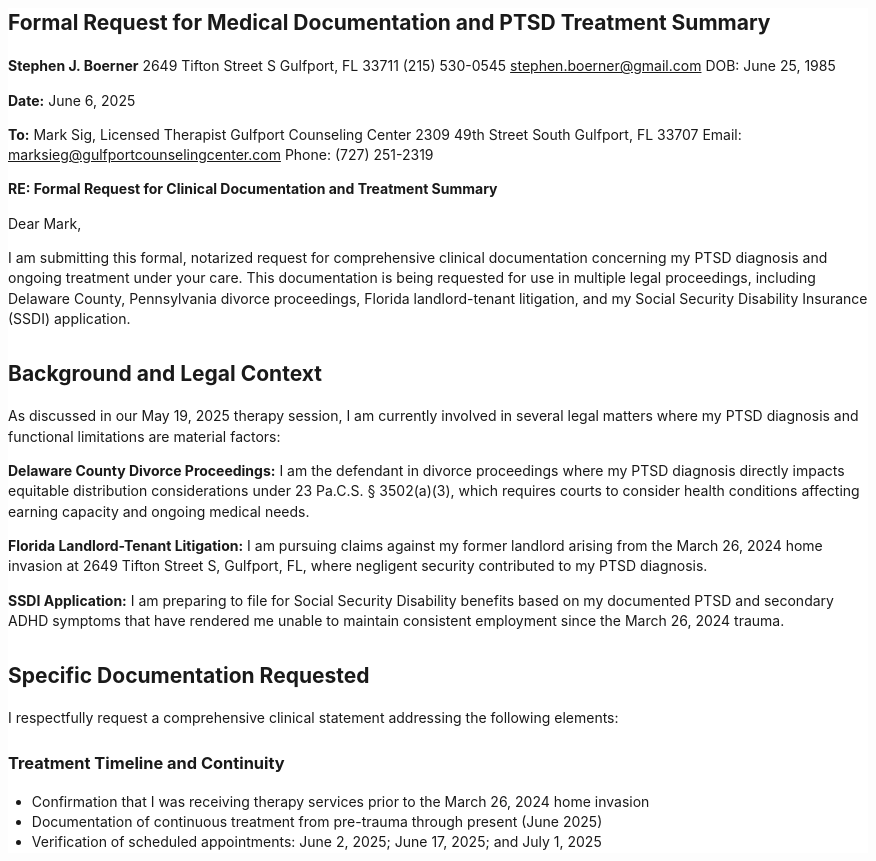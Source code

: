 ## Formal Request for Medical Documentation and PTSD Treatment Summary

**Stephen J. Boerner**
2649 Tifton Street S
Gulfport, FL 33711
(215) 530-0545
stephen.boerner@gmail.com
DOB: June 25, 1985

**Date:** June 6, 2025

**To:**
Mark Sig, Licensed Therapist
Gulfport Counseling Center
2309 49th Street South
Gulfport, FL 33707
Email: marksieg@gulfportcounselingcenter.com
Phone: (727) 251-2319

**RE: Formal Request for Clinical Documentation and Treatment Summary**

Dear Mark,

I am submitting this formal, notarized request for comprehensive clinical documentation concerning my PTSD diagnosis and ongoing treatment under your care. This documentation is being requested for use in multiple legal proceedings, including Delaware County, Pennsylvania divorce proceedings, Florida landlord-tenant litigation, and my Social Security Disability Insurance (SSDI) application.

## Background and Legal Context

As discussed in our May 19, 2025 therapy session, I am currently involved in several legal matters where my PTSD diagnosis and functional limitations are material factors:

**Delaware County Divorce Proceedings:** I am the defendant in divorce proceedings where my PTSD diagnosis directly impacts equitable distribution considerations under 23 Pa.C.S. § 3502(a)(3), which requires courts to consider health conditions affecting earning capacity and ongoing medical needs.

**Florida Landlord-Tenant Litigation:** I am pursuing claims against my former landlord arising from the March 26, 2024 home invasion at 2649 Tifton Street S, Gulfport, FL, where negligent security contributed to my PTSD diagnosis.

**SSDI Application:** I am preparing to file for Social Security Disability benefits based on my documented PTSD and secondary ADHD symptoms that have rendered me unable to maintain consistent employment since the March 26, 2024 trauma.

## Specific Documentation Requested

I respectfully request a comprehensive clinical statement addressing the following elements:

### Treatment Timeline and Continuity

- Confirmation that I was receiving therapy services prior to the March 26, 2024 home invasion
- Documentation of continuous treatment from pre-trauma through present (June 2025)
- Verification of scheduled appointments: June 2, 2025; June 17, 2025; and July 1, 2025
